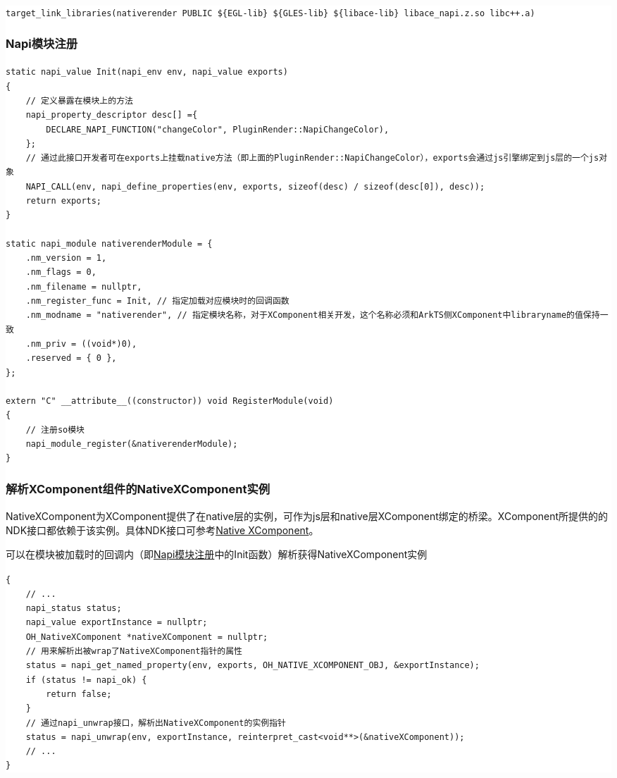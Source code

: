 ```
target_link_libraries(nativerender PUBLIC ${EGL-lib} ${GLES-lib} ${libace-lib} libace_napi.z.so libc++.a)
```

### Napi模块注册

```
static napi_value Init(napi_env env, napi_value exports)
{
    // 定义暴露在模块上的方法
    napi_property_descriptor desc[] ={
        DECLARE_NAPI_FUNCTION("changeColor", PluginRender::NapiChangeColor),
    };
    // 通过此接口开发者可在exports上挂载native方法（即上面的PluginRender::NapiChangeColor），exports会通过js引擎绑定到js层的一个js对象
    NAPI_CALL(env, napi_define_properties(env, exports, sizeof(desc) / sizeof(desc[0]), desc));
    return exports;
}

static napi_module nativerenderModule = {
    .nm_version = 1,
    .nm_flags = 0,
    .nm_filename = nullptr,
    .nm_register_func = Init, // 指定加载对应模块时的回调函数
    .nm_modname = "nativerender", // 指定模块名称，对于XComponent相关开发，这个名称必须和ArkTS侧XComponent中libraryname的值保持一致
    .nm_priv = ((void*)0),
    .reserved = { 0 },
};

extern "C" __attribute__((constructor)) void RegisterModule(void)
{
    // 注册so模块
    napi_module_register(&nativerenderModule);
}
```

### 解析XComponent组件的NativeXComponent实例

NativeXComponent为XComponent提供了在native层的实例，可作为js层和native层XComponent绑定的桥梁。XComponent所提供的的NDK接口都依赖于该实例。具体NDK接口可参考[Native XComponent](https://developer.harmonyos.com/cn/docs/documentation/doc-references-V3/_o_h___native_x_component-0000001497210885-V3)。

可以在模块被加载时的回调内（即[Napi模块注册](https://developer.harmonyos.com/cn/docs/documentation/doc-guides-V3/arkts-common-components-xcomponent-0000001504835025-V3#section58354181516)中的Init函数）解析获得NativeXComponent实例

```
{
    // ...
    napi_status status;
    napi_value exportInstance = nullptr;
    OH_NativeXComponent *nativeXComponent = nullptr;
    // 用来解析出被wrap了NativeXComponent指针的属性
    status = napi_get_named_property(env, exports, OH_NATIVE_XCOMPONENT_OBJ, &exportInstance);
    if (status != napi_ok) {
        return false;
    }
    // 通过napi_unwrap接口，解析出NativeXComponent的实例指针
    status = napi_unwrap(env, exportInstance, reinterpret_cast<void**>(&nativeXComponent));
    // ...
}
```
